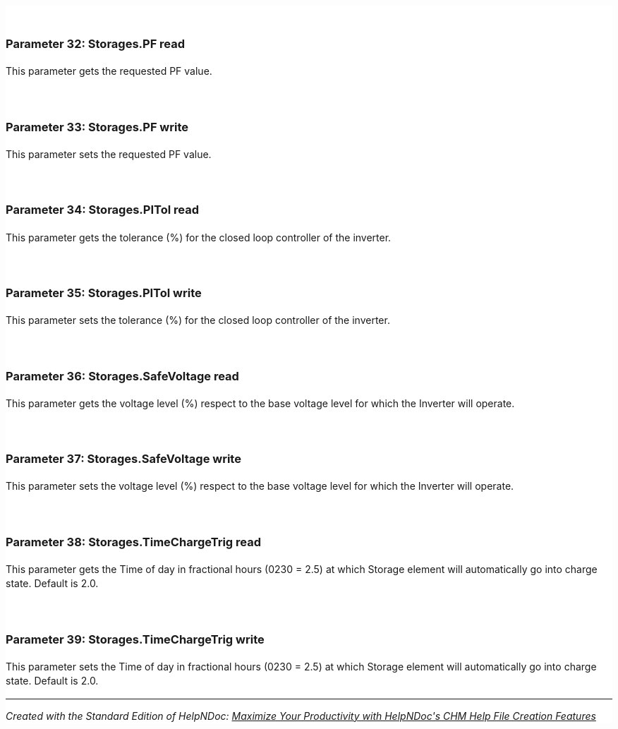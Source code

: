&nbsp;

### Parameter 32: Storages.PF read

This parameter gets the requested PF value.&nbsp;

&nbsp;

### Parameter 33: Storages.PF write

This parameter sets the requested PF value.&nbsp;

&nbsp;

### Parameter 34: Storages.PITol read

This parameter gets the tolerance (%) for the closed loop controller of the inverter.

&nbsp;

### Parameter 35: Storages.PITol write

This parameter sets the tolerance (%) for the closed loop controller of the inverter.

&nbsp;

### Parameter 36: Storages.SafeVoltage read

This parameter gets the voltage level (%) respect to the base voltage level for which the Inverter will operate.

&nbsp;

### Parameter 37: Storages.SafeVoltage write

This parameter sets the voltage level (%) respect to the base voltage level for which the Inverter will operate.

&nbsp;

### Parameter 38: Storages.TimeChargeTrig read

This parameter gets the Time of day in fractional hours (0230 = 2.5) at which Storage element will automatically go into charge state. Default is 2.0.&nbsp;

&nbsp;

### Parameter 39: Storages.TimeChargeTrig write

This parameter sets the Time of day in fractional hours (0230 = 2.5) at which Storage element will automatically go into charge state. Default is 2.0.&nbsp;


***
_Created with the Standard Edition of HelpNDoc: [Maximize Your Productivity with HelpNDoc's CHM Help File Creation Features](<https://www.helpndoc.com/feature-tour/create-chm-help-files/>)_

